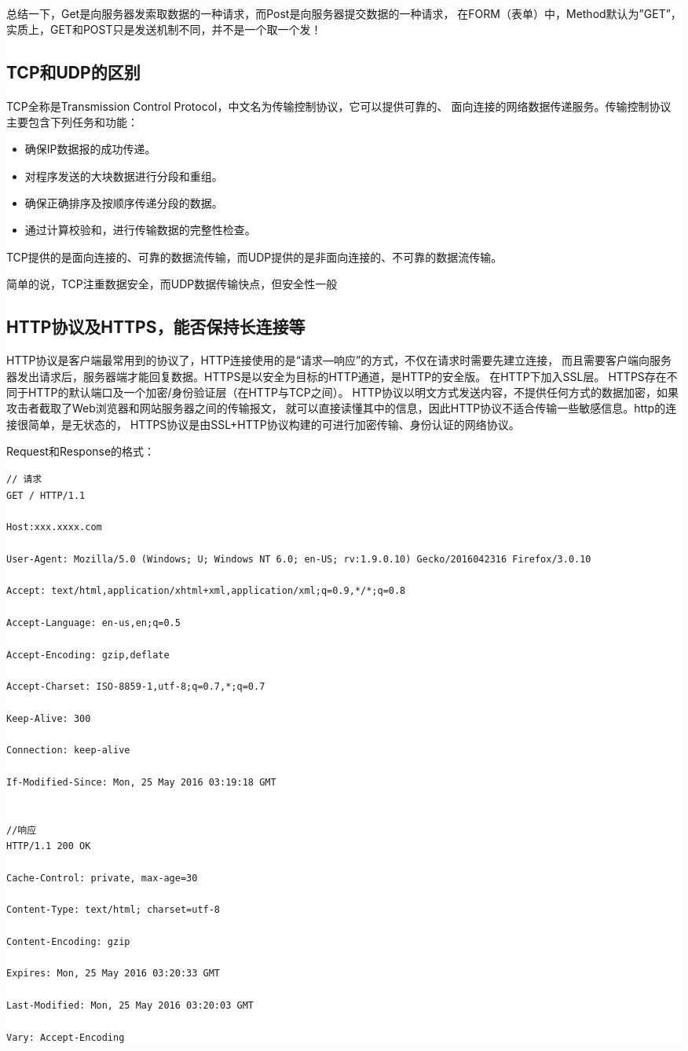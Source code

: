 总结一下，Get是向服务器发索取数据的一种请求，而Post是向服务器提交数据的一种请求，
在FORM（表单）中，Method默认为”GET”，实质上，GET和POST只是发送机制不同，并不是一个取一个发！

## TCP和UDP的区别
TCP全称是Transmission Control Protocol，中文名为传输控制协议，它可以提供可靠的、
面向连接的网络数据传递服务。传输控制协议主要包含下列任务和功能：

* 确保IP数据报的成功传递。

* 对程序发送的大块数据进行分段和重组。

* 确保正确排序及按顺序传递分段的数据。

* 通过计算校验和，进行传输数据的完整性检查。

TCP提供的是面向连接的、可靠的数据流传输，而UDP提供的是非面向连接的、不可靠的数据流传输。

简单的说，TCP注重数据安全，而UDP数据传输快点，但安全性一般

## HTTP协议及HTTPS，能否保持长连接等
HTTP协议是客户端最常用到的协议了，HTTP连接使用的是“请求—响应”的方式，不仅在请求时需要先建立连接，
而且需要客户端向服务器发出请求后，服务器端才能回复数据。HTTPS是以安全为目标的HTTP通道，是HTTP的安全版。
 在HTTP下加入SSL层。 HTTPS存在不同于HTTP的默认端口及一个加密/身份验证层（在HTTP与TCP之间）。
 HTTP协议以明文方式发送内容，不提供任何方式的数据加密，如果攻击者截取了Web浏览器和网站服务器之间的传输报文，
 就可以直接读懂其中的信息，因此HTTP协议不适合传输一些敏感信息。http的连接很简单，是无状态的，
 HTTPS协议是由SSL+HTTP协议构建的可进行加密传输、身份认证的网络协议。

Request和Response的格式：
```
// 请求
GET / HTTP/1.1

Host:xxx.xxxx.com

User-Agent: Mozilla/5.0 (Windows; U; Windows NT 6.0; en-US; rv:1.9.0.10) Gecko/2016042316 Firefox/3.0.10

Accept: text/html,application/xhtml+xml,application/xml;q=0.9,*/*;q=0.8

Accept-Language: en-us,en;q=0.5

Accept-Encoding: gzip,deflate

Accept-Charset: ISO-8859-1,utf-8;q=0.7,*;q=0.7

Keep-Alive: 300

Connection: keep-alive

If-Modified-Since: Mon, 25 May 2016 03:19:18 GMT


//响应
HTTP/1.1 200 OK

Cache-Control: private, max-age=30

Content-Type: text/html; charset=utf-8

Content-Encoding: gzip

Expires: Mon, 25 May 2016 03:20:33 GMT

Last-Modified: Mon, 25 May 2016 03:20:03 GMT

Vary: Accept-Encoding
```